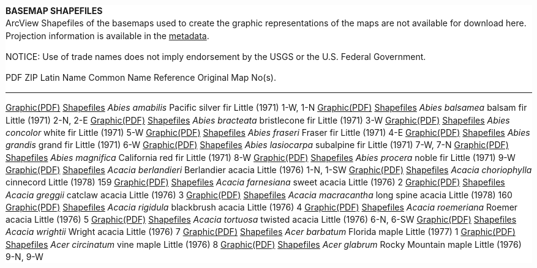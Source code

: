 **BASEMAP SHAPEFILES**\
ArcView Shapefiles of the basemaps used to create the graphic
representations of the maps are not available for download here.
Projection information is available in the
[metadata](vegmaps_met.shtml).

NOTICE: Use of trade names does not imply endorsement by the USGS or the
U.S. Federal Government.

  PDF                            ZIP                          Latin Name                        Common Name                                            Reference                                      Original Map No(s).
  ------------------------------ ---------------------------- --------------------------------- ------------------------------------------------------ ---------------------------------------------- ----------------------------------------------
  [Graphic(PDF)](abieamab.pdf)   [Shapefiles](abieamab.zip)   *Abies amabilis*                  Pacific silver fir                                     Little (1971)                                  1-W, 1-N
  [Graphic(PDF)](abiebals.pdf)   [Shapefiles](abiebals.zip)   *Abies balsamea*                  balsam fir                                             Little (1971)                                  2-N, 2-E
  [Graphic(PDF)](abiebrac.pdf)   [Shapefiles](abiebrac.zip)   *Abies bracteata*                 bristlecone fir                                        Little (1971)                                  3-W
  [Graphic(PDF)](abieconc.pdf)   [Shapefiles](abieconc.zip)   *Abies concolor*                  white fir                                              Little (1971)                                  5-W
  [Graphic(PDF)](abiefras.pdf)   [Shapefiles](abiefras.zip)   *Abies fraseri*                   Fraser fir                                             Little (1971)                                  4-E
  [Graphic(PDF)](abiegran.pdf)   [Shapefiles](abiegran.zip)   *Abies grandis*                   grand fir                                              Little (1971)                                  6-W
  [Graphic(PDF)](abielasi.pdf)   [Shapefiles](abielasi.zip)   *Abies lasiocarpa*                subalpine fir                                          Little (1971)                                  7-W, 7-N
  [Graphic(PDF)](abiemagn.pdf)   [Shapefiles](abiemagn.zip)   *Abies magnifica*                 California red fir                                     Little (1971)                                  8-W
  [Graphic(PDF)](abieproc.pdf)   [Shapefiles](abieproc.zip)   *Abies procera*                   noble fir                                              Little (1971)                                  9-W
  [Graphic(PDF)](acacberl.pdf)   [Shapefiles](acacberl.zip)   *Acacia berlandieri*              Berlandier acacia                                      Little (1976)                                  1-N, 1-SW
  [Graphic(PDF)](acacchor.pdf)   [Shapefiles](acacchor.zip)   *Acacia choriophylla*             cinnecord                                              Little (1978)                                  159
  [Graphic(PDF)](acacfarn.pdf)   [Shapefiles](acacfarn.zip)   *Acacia farnesiana*               sweet acacia                                           Little (1976)                                  2
  [Graphic(PDF)](acacgreg.pdf)   [Shapefiles](acacgreg.zip)   *Acacia greggii*                  catclaw acacia                                         Little (1976)                                  3
  [Graphic(PDF)](acacmacr.pdf)   [Shapefiles](acacmacr.zip)   *Acacia macracantha*              long spine acacia                                      Little (1978)                                  160
  [Graphic(PDF)](acacrigi.pdf)   [Shapefiles](acacrigi.zip)   *Acacia rigidula*                 blackbrush acacia                                      Little (1976)                                  4
  [Graphic(PDF)](acacroem.pdf)   [Shapefiles](acacroem.zip)   *Acacia roemeriana*               Roemer acacia                                          Little (1976)                                  5
  [Graphic(PDF)](acactort.pdf)   [Shapefiles](acactort.zip)   *Acacia tortuosa*                 twisted acacia                                         Little (1976)                                  6-N, 6-SW
  [Graphic(PDF)](acacwrig.pdf)   [Shapefiles](acacwrig.zip)   *Acacia wrightii*                 Wright acacia                                          Little (1976)                                  7
  [Graphic(PDF)](acerbarb.pdf)   [Shapefiles](acerbarb.zip)   *Acer barbatum*                   Florida maple                                          Little (1977)                                  1
  [Graphic(PDF)](acercirc.pdf)   [Shapefiles](acercirc.zip)   *Acer circinatum*                 vine maple                                             Little (1976)                                  8
  [Graphic(PDF)](acerglab.pdf)   [Shapefiles](acerglab.zip)   *Acer glabrum*                    Rocky Mountain maple                                   Little (1976)                                  9-N, 9-W